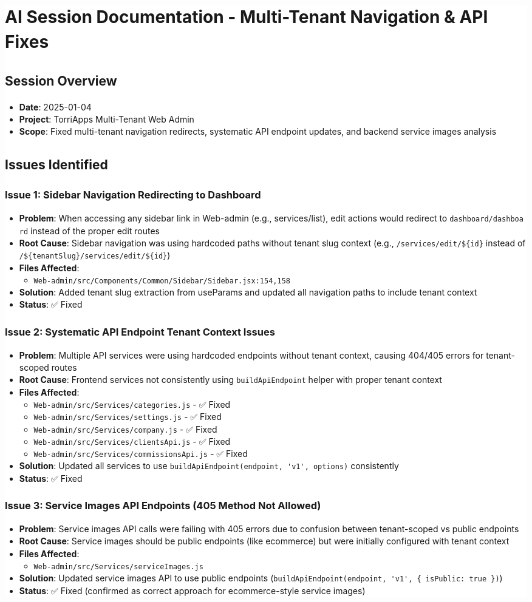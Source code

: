 # AI Session Documentation - Multi-Tenant Navigation & API Fixes

## Session Overview
- **Date**: 2025-01-04
- **Project**: TorriApps Multi-Tenant Web Admin
- **Scope**: Fixed multi-tenant navigation redirects, systematic API endpoint updates, and backend service images analysis

## Issues Identified

### Issue 1: Sidebar Navigation Redirecting to Dashboard
- **Problem**: When accessing any sidebar link in Web-admin (e.g., services/list), edit actions would redirect to `dashboard/dashboard` instead of the proper edit routes
- **Root Cause**: Sidebar navigation was using hardcoded paths without tenant slug context (e.g., `/services/edit/${id}` instead of `/${tenantSlug}/services/edit/${id}`)
- **Files Affected**: 
  - `Web-admin/src/Components/Common/Sidebar/Sidebar.jsx:154,158`
- **Solution**: Added tenant slug extraction from useParams and updated all navigation paths to include tenant context
- **Status**: ✅ Fixed

### Issue 2: Systematic API Endpoint Tenant Context Issues
- **Problem**: Multiple API services were using hardcoded endpoints without tenant context, causing 404/405 errors for tenant-scoped routes
- **Root Cause**: Frontend services not consistently using `buildApiEndpoint` helper with proper tenant context
- **Files Affected**: 
  - `Web-admin/src/Services/categories.js` - ✅ Fixed
  - `Web-admin/src/Services/settings.js` - ✅ Fixed  
  - `Web-admin/src/Services/company.js` - ✅ Fixed
  - `Web-admin/src/Services/clientsApi.js` - ✅ Fixed
  - `Web-admin/src/Services/commissionsApi.js` - ✅ Fixed
- **Solution**: Updated all services to use `buildApiEndpoint(endpoint, 'v1', options)` consistently
- **Status**: ✅ Fixed

### Issue 3: Service Images API Endpoints (405 Method Not Allowed)
- **Problem**: Service images API calls were failing with 405 errors due to confusion between tenant-scoped vs public endpoints
- **Root Cause**: Service images should be public endpoints (like ecommerce) but were initially configured with tenant context
- **Files Affected**: 
  - `Web-admin/src/Services/serviceImages.js`
- **Solution**: Updated service images API to use public endpoints (`buildApiEndpoint(endpoint, 'v1', { isPublic: true })`)
- **Status**: ✅ Fixed (confirmed as correct approach for ecommerce-style service images)
